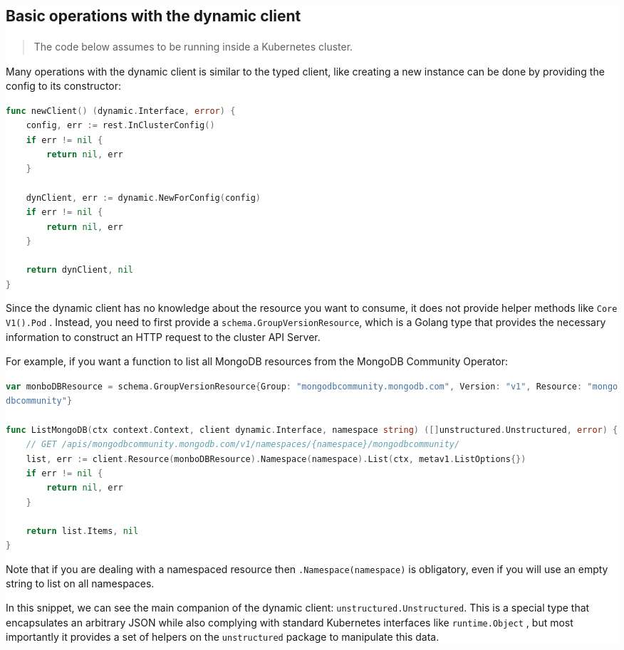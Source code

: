 ## Basic operations with the dynamic client

> The code below assumes to be running inside a Kubernetes cluster.

Many operations with the dynamic client is similar to the typed client, like creating a new instance can be done by providing the config to its constructor:

```go
func newClient() (dynamic.Interface, error) {
	config, err := rest.InClusterConfig()
	if err != nil {
		return nil, err
	}

	dynClient, err := dynamic.NewForConfig(config)
	if err != nil {
		return nil, err
	}

	return dynClient, nil
}
```

Since the dynamic client has no knowledge about the resource you want to consume, it does not provide helper methods like `CoreV1().Pod` . Instead, you need to first provide a `schema.GroupVersionResource`, which is a Golang type that provides the necessary information to construct an HTTP request to the cluster API Server.

For example, if you want a function to list all MongoDB resources from the MongoDB Community Operator:

```go
var monboDBResource = schema.GroupVersionResource{Group: "mongodbcommunity.mongodb.com", Version: "v1", Resource: "mongodbcommunity"}

func ListMongoDB(ctx context.Context, client dynamic.Interface, namespace string) ([]unstructured.Unstructured, error) {
	// GET /apis/mongodbcommunity.mongodb.com/v1/namespaces/{namespace}/mongodbcommunity/
	list, err := client.Resource(monboDBResource).Namespace(namespace).List(ctx, metav1.ListOptions{})
	if err != nil {
		return nil, err
	}

	return list.Items, nil
}
```

Note that if you are dealing with a namespaced resource then `.Namespace(namespace)` is obligatory, even if you will use an empty string to list on all namespaces.

In this snippet, we can see the main companion of the dynamic client: `unstructured.Unstructured`. This is a special type that encapsulates an arbitrary JSON while also complying with standard Kubernetes interfaces like `runtime.Object` , but most importantly it provides a set of helpers on the `unstructured` package to manipulate this data.
